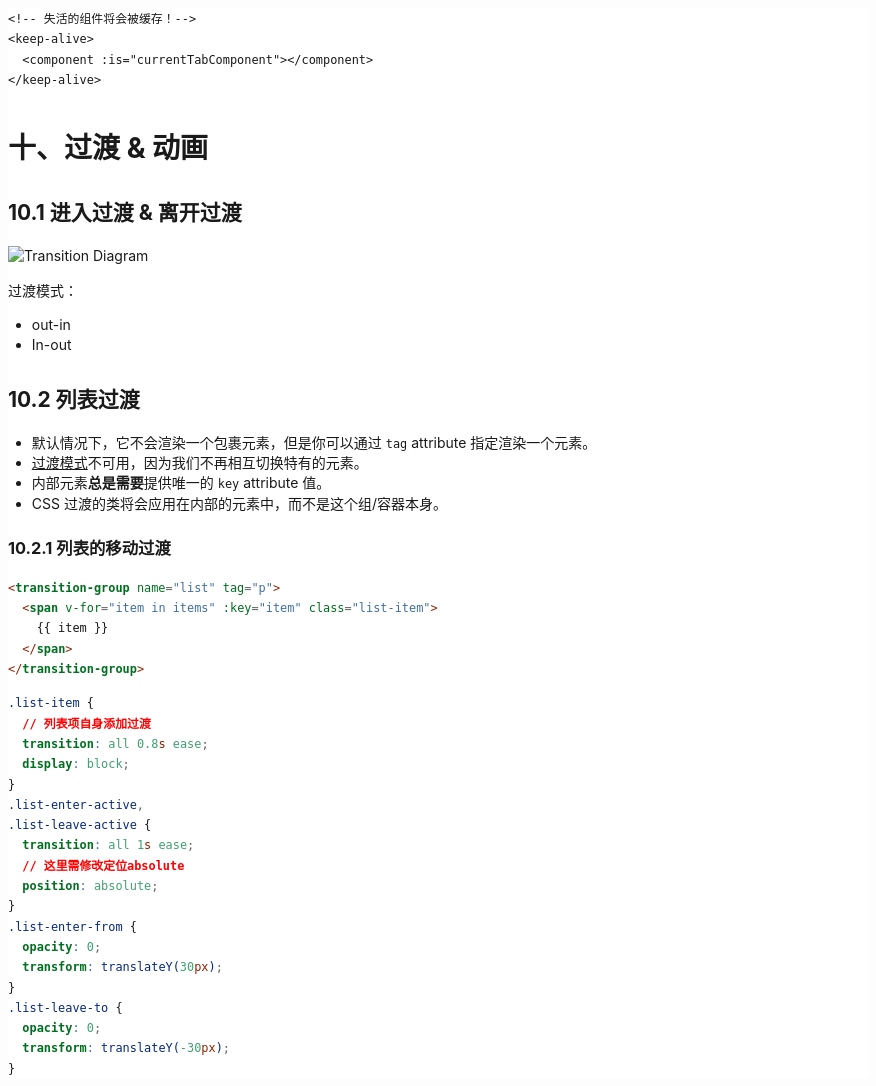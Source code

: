 ```vue-html
<!-- 失活的组件将会被缓存！-->
<keep-alive>
  <component :is="currentTabComponent"></component>
</keep-alive>
```



# 十、过渡 & 动画



## 10.1 进入过渡 & 离开过渡

![Transition Diagram](https://v3.cn.vuejs.org/images/transitions.svg)

过渡模式：

- out-in
- In-out



## 10.2 列表过渡

- 默认情况下，它不会渲染一个包裹元素，但是你可以通过 `tag` attribute 指定渲染一个元素。
- [过渡模式](https://v3.cn.vuejs.org/guide/transitions-enterleave.html#过渡模式)不可用，因为我们不再相互切换特有的元素。
- 内部元素**总是需要**提供唯一的 `key` attribute 值。
- CSS 过渡的类将会应用在内部的元素中，而不是这个组/容器本身。



### 10.2.1 列表的移动过渡

```html
<transition-group name="list" tag="p">
  <span v-for="item in items" :key="item" class="list-item">
    {{ item }}
  </span>
</transition-group>
```



```css
.list-item {
  // 列表项自身添加过渡
  transition: all 0.8s ease;
  display: block;
}
.list-enter-active,
.list-leave-active {
  transition: all 1s ease;
  // 这里需修改定位absolute
  position: absolute;
}
.list-enter-from {
  opacity: 0;
  transform: translateY(30px);
}
.list-leave-to {
  opacity: 0;
  transform: translateY(-30px);
}
```
